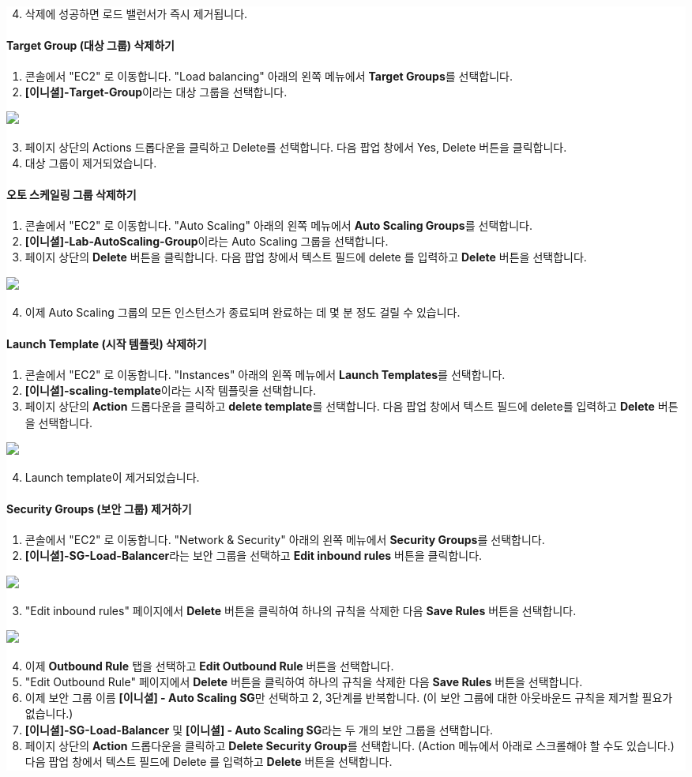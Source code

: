 4. 삭제에 성공하면 로드 밸런서가 즉시 제거됩니다.

#### Target Group (대상 그룹) 삭제하기
1. 콘솔에서 "EC2" 로 이동합니다. "Load balancing" 아래의 왼쪽 메뉴에서 **Target Groups**를 선택합니다.
2. **[이니셜]-Target-Group**이라는 대상 그룹을 선택합니다.


<img src="https://stem-workshop.s3.ap-northeast-2.amazonaws.com/image/Aspose.Words.423f1f4d-7490-414a-96bb-1c43c221c013.034.png"/>


3. 페이지 상단의 Actions 드롭다운을 클릭하고 Delete를 선택합니다. 다음 팝업 창에서 Yes, Delete 버튼을 클릭합니다.
4. 대상 그룹이 제거되었습니다.

#### 오토 스케일링 그룹 삭제하기
1. 콘솔에서 "EC2" 로 이동합니다. "Auto Scaling" 아래의 왼쪽 메뉴에서 **Auto Scaling Groups**를 선택합니다.
2. **[이니셜]-Lab-AutoScaling-Group**이라는 Auto Scaling 그룹을 선택합니다.
3. 페이지 상단의 **Delete** 버튼을 클릭합니다. 다음 팝업 창에서 텍스트 필드에 delete 를 입력하고 **Delete** 버튼을 선택합니다. 


<img src="https://stem-workshop.s3.ap-northeast-2.amazonaws.com/image/Aspose.Words.423f1f4d-7490-414a-96bb-1c43c221c013.035.png"/>


4. 이제 Auto Scaling 그룹의 모든 인스턴스가 종료되며 완료하는 데 몇 분 정도 걸릴 수 있습니다.

#### Launch Template (시작 템플릿) 삭제하기
1. 콘솔에서 "EC2" 로 이동합니다. "Instances" 아래의 왼쪽 메뉴에서 **Launch Templates**를 선택합니다.
2. **[이니셜]-scaling-template**이라는 시작 템플릿을 선택합니다.
3. 페이지 상단의 **Action** 드롭다운을 클릭하고 **delete template**를 선택합니다. 다음 팝업 창에서 텍스트 필드에 delete를 입력하고 **Delete** 버튼을 선택합니다. 


<img src="https://stem-workshop.s3.ap-northeast-2.amazonaws.com/image/Aspose.Words.423f1f4d-7490-414a-96bb-1c43c221c013.036.png"/>


4. Launch template이 제거되었습니다.

#### Security Groups (보안 그룹) 제거하기
1. 콘솔에서 "EC2" 로 이동합니다. "Network & Security" 아래의 왼쪽 메뉴에서 **Security Groups**를 선택합니다.
2. **[이니셜]-SG-Load-Balancer**라는 보안 그룹을 선택하고 **Edit inbound rules** 버튼을 클릭합니다.


<img src="https://stem-workshop.s3.ap-northeast-2.amazonaws.com/image/Aspose.Words.423f1f4d-7490-414a-96bb-1c43c221c013.037.png"/>


3. "Edit inbound rules" 페이지에서 **Delete** 버튼을 클릭하여 하나의 규칙을 삭제한 다음 **Save Rules** 버튼을 선택합니다. 


<img src="https://stem-workshop.s3.ap-northeast-2.amazonaws.com/image/Aspose.Words.423f1f4d-7490-414a-96bb-1c43c221c013.038.jpeg"/>


4. 이제 **Outbound Rule** 탭을 선택하고 **Edit Outbound Rule** 버튼을 선택합니다.
5. "Edit Outbound Rule" 페이지에서 **Delete** 버튼을 클릭하여 하나의 규칙을 삭제한 다음 **Save Rules** 버튼을 선택합니다.
6. 이제 보안 그룹 이름 **[이니셜] - Auto Scaling SG**만 선택하고 2, 3단계를 반복합니다. (이 보안 그룹에 대한 아웃바운드 규칙을 제거할 필요가 없습니다.)
7. **[이니셜]-SG-Load-Balancer** 및 **[이니셜] - Auto Scaling SG**라는 두 개의 보안 그룹을 선택합니다.
8. 페이지 상단의 **Action** 드롭다운을 클릭하고 **Delete Security Group**를 선택합니다. (Action 메뉴에서 아래로 스크롤해야 할 수도 있습니다.) 다음 팝업 창에서 텍스트 필드에 Delete 를 입력하고 **Delete** 버튼을 선택합니다. 
